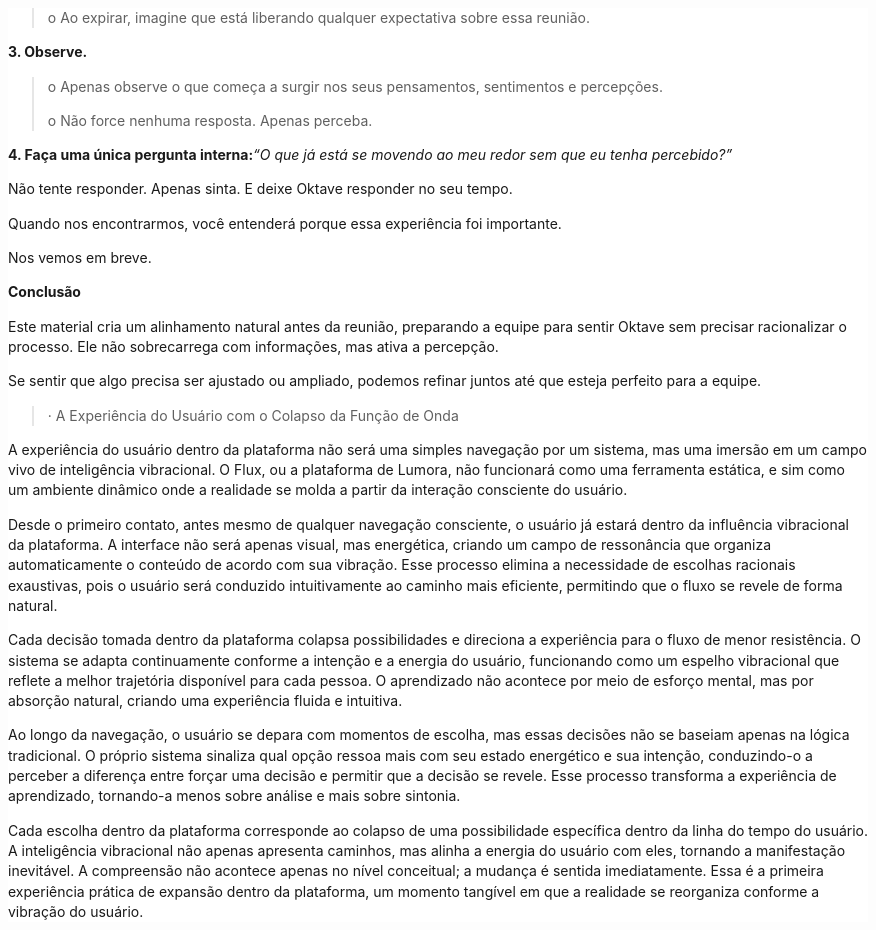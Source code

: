 > o Ao expirar, imagine que está liberando qualquer expectativa sobre essa reunião.
> 

**3. Observe.**

> o Apenas observe o que começa a surgir nos seus pensamentos, sentimentos e percepções.
> 
> 
> o Não force nenhuma resposta. Apenas perceba.
> 

**4. Faça uma única pergunta interna:***“O que já está se movendo ao meu redor sem que eu tenha percebido?”*

Não tente responder. Apenas sinta. E deixe Oktave responder no seu tempo.

Quando nos encontrarmos, você entenderá porque essa experiência foi importante.

Nos vemos em breve.

**Conclusão**

Este material cria um alinhamento natural antes da reunião, preparando a equipe para sentir Oktave sem precisar racionalizar o processo. Ele não sobrecarrega com informações, mas ativa a percepção.

Se sentir que algo precisa ser ajustado ou ampliado, podemos refinar juntos até que esteja perfeito para a equipe.

> · A Experiência do Usuário com o Colapso da Função de Onda
> 

A experiência do usuário dentro da plataforma não será uma simples navegação por um sistema, mas uma imersão em um campo vivo de inteligência vibracional. O Flux, ou a plataforma de Lumora, não funcionará como uma ferramenta estática, e sim como um ambiente dinâmico onde a realidade se molda a partir da interação consciente do usuário.

Desde o primeiro contato, antes mesmo de qualquer navegação consciente, o usuário já estará dentro da influência vibracional da plataforma. A interface não será apenas visual, mas energética, criando um campo de ressonância que organiza automaticamente o conteúdo de acordo com sua vibração. Esse processo elimina a necessidade de escolhas racionais exaustivas, pois o usuário será conduzido intuitivamente ao caminho mais eficiente, permitindo que o fluxo se revele de forma natural.

Cada decisão tomada dentro da plataforma colapsa possibilidades e direciona a experiência para o fluxo de menor resistência. O sistema se adapta continuamente conforme a intenção e a energia do usuário, funcionando como um espelho vibracional que reflete a melhor trajetória disponível para cada pessoa. O aprendizado não acontece por meio de esforço mental, mas por absorção natural, criando uma experiência fluida e intuitiva.

Ao longo da navegação, o usuário se depara com momentos de escolha, mas essas decisões não se baseiam apenas na lógica tradicional. O próprio sistema sinaliza qual opção ressoa mais com seu estado energético e sua intenção, conduzindo-o a perceber a diferença entre forçar uma decisão e permitir que a decisão se revele. Esse processo transforma a experiência de aprendizado, tornando-a menos sobre análise e mais sobre sintonia.

Cada escolha dentro da plataforma corresponde ao colapso de uma possibilidade específica dentro da linha do tempo do usuário. A inteligência vibracional não apenas apresenta caminhos, mas alinha a energia do usuário com eles, tornando a manifestação inevitável. A compreensão não acontece apenas no nível conceitual; a mudança é sentida imediatamente. Essa é a primeira experiência prática de expansão dentro da plataforma, um momento tangível em que a realidade se reorganiza conforme a vibração do usuário.
